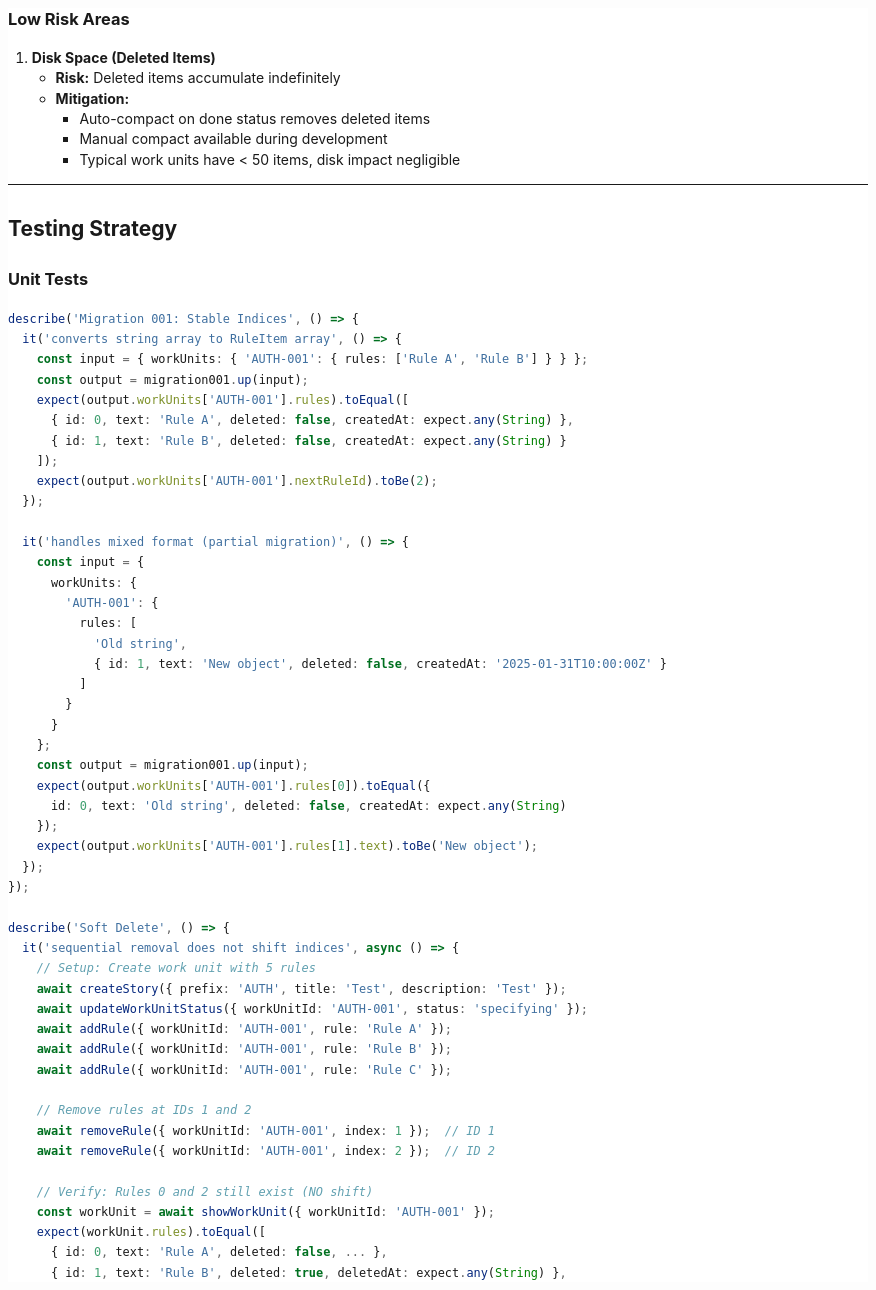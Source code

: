 ### Low Risk Areas

1. **Disk Space (Deleted Items)**
   - **Risk:** Deleted items accumulate indefinitely
   - **Mitigation:**
     - Auto-compact on done status removes deleted items
     - Manual compact available during development
     - Typical work units have < 50 items, disk impact negligible

---

## Testing Strategy

### Unit Tests
```typescript
describe('Migration 001: Stable Indices', () => {
  it('converts string array to RuleItem array', () => {
    const input = { workUnits: { 'AUTH-001': { rules: ['Rule A', 'Rule B'] } } };
    const output = migration001.up(input);
    expect(output.workUnits['AUTH-001'].rules).toEqual([
      { id: 0, text: 'Rule A', deleted: false, createdAt: expect.any(String) },
      { id: 1, text: 'Rule B', deleted: false, createdAt: expect.any(String) }
    ]);
    expect(output.workUnits['AUTH-001'].nextRuleId).toBe(2);
  });

  it('handles mixed format (partial migration)', () => {
    const input = {
      workUnits: {
        'AUTH-001': {
          rules: [
            'Old string',
            { id: 1, text: 'New object', deleted: false, createdAt: '2025-01-31T10:00:00Z' }
          ]
        }
      }
    };
    const output = migration001.up(input);
    expect(output.workUnits['AUTH-001'].rules[0]).toEqual({
      id: 0, text: 'Old string', deleted: false, createdAt: expect.any(String)
    });
    expect(output.workUnits['AUTH-001'].rules[1].text).toBe('New object');
  });
});

describe('Soft Delete', () => {
  it('sequential removal does not shift indices', async () => {
    // Setup: Create work unit with 5 rules
    await createStory({ prefix: 'AUTH', title: 'Test', description: 'Test' });
    await updateWorkUnitStatus({ workUnitId: 'AUTH-001', status: 'specifying' });
    await addRule({ workUnitId: 'AUTH-001', rule: 'Rule A' });
    await addRule({ workUnitId: 'AUTH-001', rule: 'Rule B' });
    await addRule({ workUnitId: 'AUTH-001', rule: 'Rule C' });

    // Remove rules at IDs 1 and 2
    await removeRule({ workUnitId: 'AUTH-001', index: 1 });  // ID 1
    await removeRule({ workUnitId: 'AUTH-001', index: 2 });  // ID 2

    // Verify: Rules 0 and 2 still exist (NO shift)
    const workUnit = await showWorkUnit({ workUnitId: 'AUTH-001' });
    expect(workUnit.rules).toEqual([
      { id: 0, text: 'Rule A', deleted: false, ... },
      { id: 1, text: 'Rule B', deleted: true, deletedAt: expect.any(String) },
```